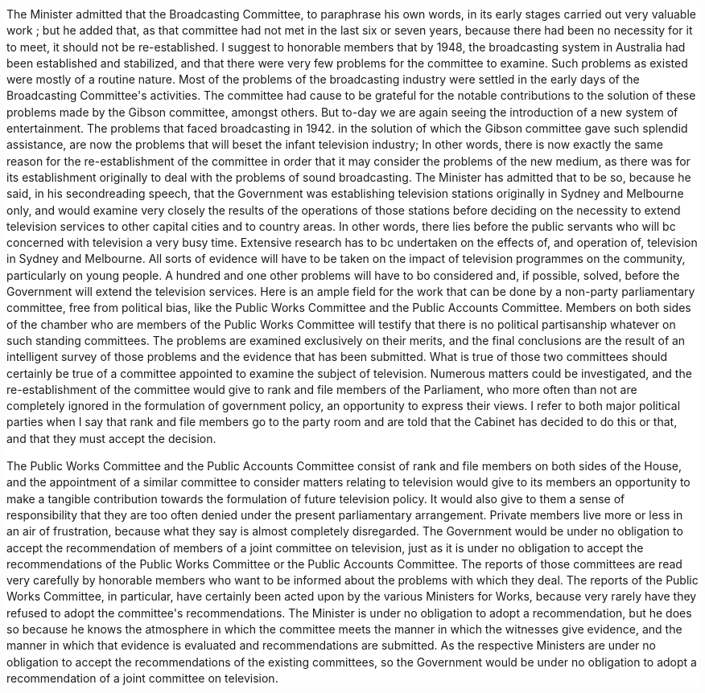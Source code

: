 The Minister admitted that the Broadcasting Committee, to paraphrase his own words, in its early stages carried out very valuable work ; but he added that, as that committee had not met in the last six or seven years, because there had been no necessity for it to meet, it should not be re-established. I suggest to honorable members that by 1948, the broadcasting system in Australia had been established and stabilized, and that there were very few problems for the committee to examine. Such problems as existed were mostly of a routine nature. Most of the problems of the broadcasting industry were settled in the early days of the Broadcasting Committee's activities. The committee had cause to be grateful for the notable contributions to the solution of these problems made by the Gibson committee, amongst others. But to-day we are again seeing the introduction of a new system of entertainment. The problems that faced broadcasting in 1942.  in the solution of which the Gibson committee gave such splendid assistance, are now the problems that will beset the infant television industry; In other words, there is now exactly the same reason for the re-establishment of the committee in order that it may consider the problems of the new medium, as there was for its establishment originally to deal with the problems of sound broadcasting. The Minister has admitted that to be so, because he said, in his secondreading speech, that the Government was establishing television stations originally in Sydney and Melbourne only, and would examine very closely the results of the operations of those stations before deciding on the necessity to extend television services to other capital cities and to country areas. In other words, there lies before the public servants who will bc concerned with television a very busy time. Extensive research has to bc undertaken on the effects of, and operation of, television in Sydney and Melbourne. All sorts of evidence will have to be taken on the impact of television programmes on the community, particularly on young people. A hundred and one other problems will have to bo considered and, if possible, solved, before the Government will extend the television services. Here is an ample field for the work that can be done by a non-party parliamentary committee, free from political bias, like the Public Works Committee and the Public Accounts Committee. Members on both sides of the chamber who are members of the Public Works Committee will testify that there is no political partisanship whatever on such standing committees. The problems are examined exclusively on their merits, and the final conclusions are the result of an intelligent survey of those problems and the evidence that has been submitted. What is true of those two committees should certainly be true of a committee appointed to examine the subject of television. Numerous matters could be investigated, and the re-establishment of the committee would give to rank and file members of the Parliament, who more often than not are completely ignored in the formulation of government policy, an opportunity to express their views. I refer to both major political parties when I say that rank and file members go to the party room and are told that the Cabinet has decided to do this or that, and that they must accept the decision. 

The Public Works Committee and the Public Accounts Committee consist of rank and file members on both sides of the House, and the appointment of a similar committee to consider matters relating to television would give to its members an opportunity to make a tangible contribution towards the formulation of future television policy. It would also give to them a sense of responsibility that they are too often denied under the present parliamentary arrangement. Private members live more or less in an air of frustration, because what they say is almost completely disregarded. The Government would be under no obligation to accept the recommendation of members of a joint committee on television, just as it is under no obligation to accept the recommendations of the Public Works Committee or the Public Accounts Committee. The reports of those committees are read very carefully by honorable members who want to be informed about the problems with which they deal. The reports of the Public Works Committee, in particular, have certainly been acted upon by the various Ministers for Works, because very rarely have they refused to adopt the committee's recommendations. The Minister is under no obligation to adopt a recommendation, but he does so because he knows the atmosphere in which the committee meets the manner in which the witnesses give evidence, and the manner in which that evidence is evaluated and recommendations are submitted. As the respective Ministers are under no obligation to accept the recommendations of the existing committees, so the Government would be under no obligation to adopt a recommendation of a joint committee on television. 
